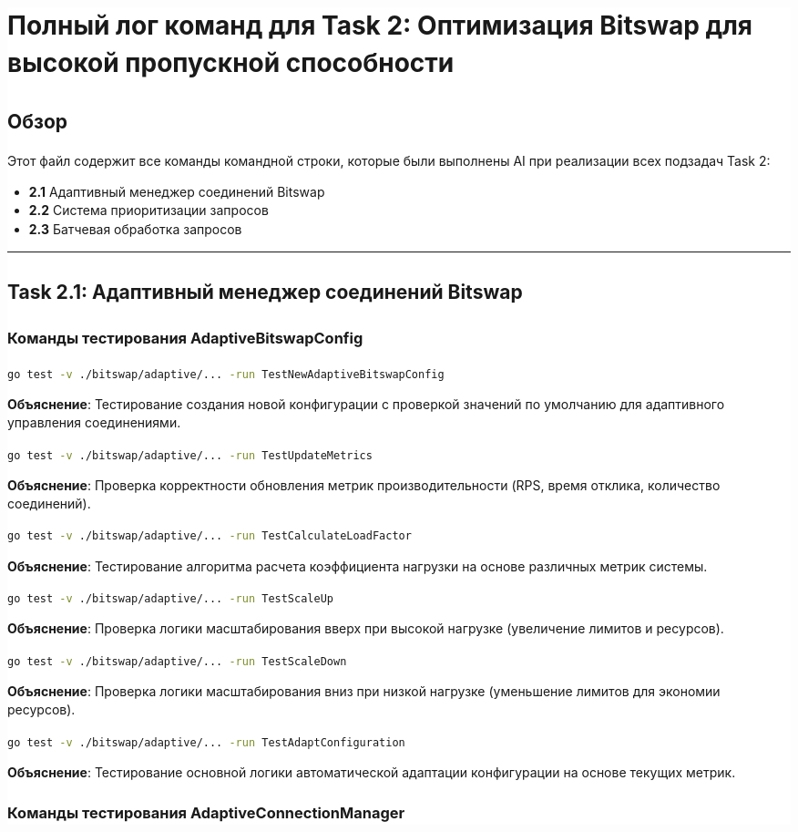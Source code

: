 # Полный лог команд для Task 2: Оптимизация Bitswap для высокой пропускной способности

## Обзор
Этот файл содержит все команды командной строки, которые были выполнены AI при реализации всех подзадач Task 2:
- **2.1** Адаптивный менеджер соединений Bitswap
- **2.2** Система приоритизации запросов  
- **2.3** Батчевая обработка запросов

---

## Task 2.1: Адаптивный менеджер соединений Bitswap

### Команды тестирования AdaptiveBitswapConfig

```bash
go test -v ./bitswap/adaptive/... -run TestNewAdaptiveBitswapConfig
```
**Объяснение**: Тестирование создания новой конфигурации с проверкой значений по умолчанию для адаптивного управления соединениями.

```bash
go test -v ./bitswap/adaptive/... -run TestUpdateMetrics
```
**Объяснение**: Проверка корректности обновления метрик производительности (RPS, время отклика, количество соединений).

```bash
go test -v ./bitswap/adaptive/... -run TestCalculateLoadFactor
```
**Объяснение**: Тестирование алгоритма расчета коэффициента нагрузки на основе различных метрик системы.

```bash
go test -v ./bitswap/adaptive/... -run TestScaleUp
```
**Объяснение**: Проверка логики масштабирования вверх при высокой нагрузке (увеличение лимитов и ресурсов).

```bash
go test -v ./bitswap/adaptive/... -run TestScaleDown
```
**Объяснение**: Проверка логики масштабирования вниз при низкой нагрузке (уменьшение лимитов для экономии ресурсов).

```bash
go test -v ./bitswap/adaptive/... -run TestAdaptConfiguration
```
**Объяснение**: Тестирование основной логики автоматической адаптации конфигурации на основе текущих метрик.

### Команды тестирования AdaptiveConnectionManager
